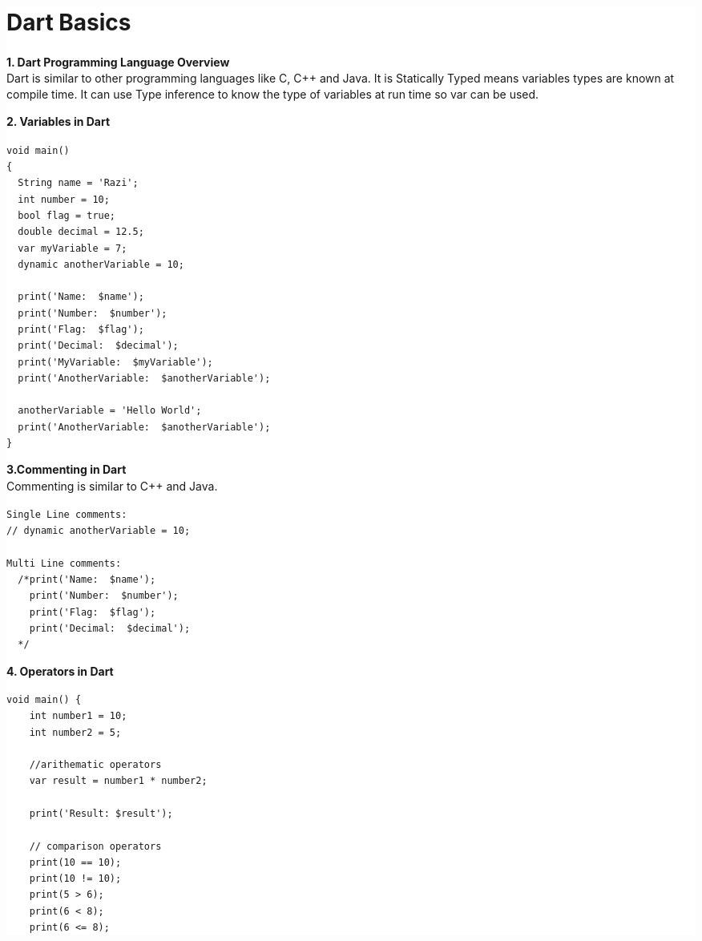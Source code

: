 # Dart Basics
**1. Dart Programming Language Overview**  
    Dart is similar to other programming languages like C, C++ and Java. It is Statically Typed means variables types are known at compile time. It can use Type inference to know the type of variables at run time so var can be used.

**2. Variables in Dart**
	
	void main() 
	{
  	  String name = 'Razi';
	  int number = 10;
	  bool flag = true;
	  double decimal = 12.5;
	  var myVariable = 7;
	  dynamic anotherVariable = 10;

	  print('Name:  $name');
	  print('Number:  $number');
	  print('Flag:  $flag');
	  print('Decimal:  $decimal');
	  print('MyVariable:  $myVariable');
	  print('AnotherVariable:  $anotherVariable');

	  anotherVariable = 'Hello World';
 	  print('AnotherVariable:  $anotherVariable');
	}

**3.Commenting in Dart**  
	Commenting is similar to C++ and Java.

	Single Line comments:
	// dynamic anotherVariable = 10;

	Multi Line comments:
	  /*print('Name:  $name');
  	    print('Number:  $number');
 	    print('Flag:  $flag');
 	    print('Decimal:  $decimal');
	  */

**4. Operators in Dart**

	void main() {
  	    int number1 = 10;
 	    int number2 = 5;

	    //arithematic operators
	    var result = number1 * number2;

	    print('Result: $result');

	    // comparison operators
	    print(10 == 10);
	    print(10 != 10);
        print(5 > 6);
        print(6 < 8);
        print(6 <= 8);
